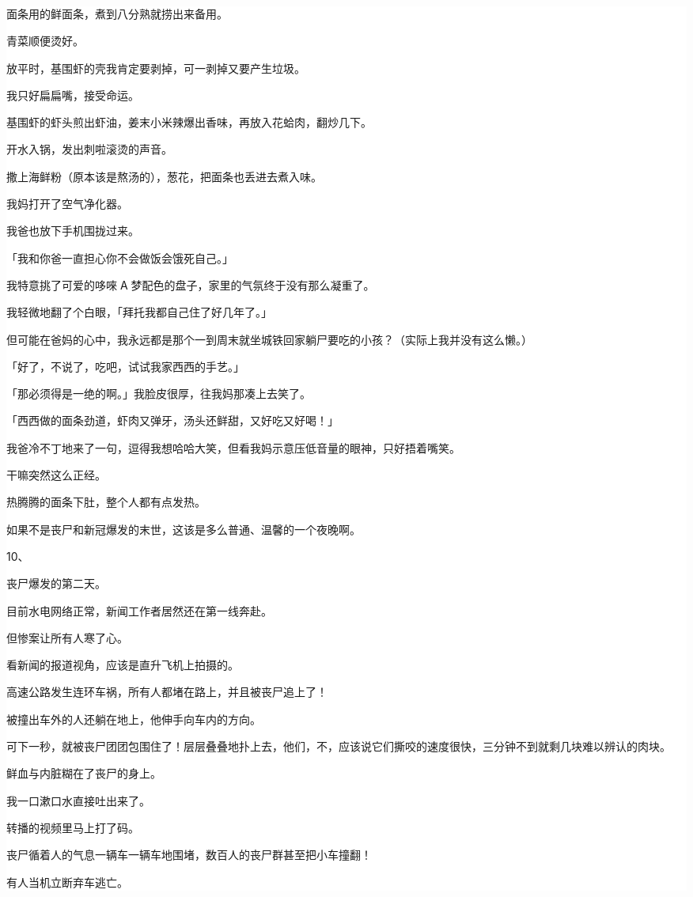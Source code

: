 面条用的鲜面条，煮到八分熟就捞出来备用。

青菜顺便烫好。

放平时，基围虾的壳我肯定要剥掉，可一剥掉又要产生垃圾。

我只好扁扁嘴，接受命运。

基围虾的虾头煎出虾油，姜末小米辣爆出香味，再放入花蛤肉，翻炒几下。

开水入锅，发出刺啦滚烫的声音。

撒上海鲜粉（原本该是熬汤的），葱花，把面条也丢进去煮入味。

我妈打开了空气净化器。

我爸也放下手机围拢过来。

「我和你爸一直担心你不会做饭会饿死自己。」

我特意挑了可爱的哆唻 A 梦配色的盘子，家里的气氛终于没有那么凝重了。

我轻微地翻了个白眼，「拜托我都自己住了好几年了。」

但可能在爸妈的心中，我永远都是那个一到周末就坐城铁回家躺尸要吃的小孩？（实际上我并没有这么懒。）

「好了，不说了，吃吧，试试我家西西的手艺。」

「那必须得是一绝的啊。」我脸皮很厚，往我妈那凑上去笑了。

「西西做的面条劲道，虾肉又弹牙，汤头还鲜甜，又好吃又好喝！」

我爸冷不丁地来了一句，逗得我想哈哈大笑，但看我妈示意压低音量的眼神，只好捂着嘴笑。

干嘛突然这么正经。

热腾腾的面条下肚，整个人都有点发热。

如果不是丧尸和新冠爆发的末世，这该是多么普通、温馨的一个夜晚啊。

10、

丧尸爆发的第二天。

目前水电网络正常，新闻工作者居然还在第一线奔赴。

但惨案让所有人寒了心。

看新闻的报道视角，应该是直升飞机上拍摄的。

高速公路发生连环车祸，所有人都堵在路上，并且被丧尸追上了！

被撞出车外的人还躺在地上，他伸手向车内的方向。

可下一秒，就被丧尸团团包围住了！层层叠叠地扑上去，他们，不，应该说它们撕咬的速度很快，三分钟不到就剩几块难以辨认的肉块。

鲜血与内脏糊在了丧尸的身上。

我一口漱口水直接吐出来了。

转播的视频里马上打了码。

丧尸循着人的气息一辆车一辆车地围堵，数百人的丧尸群甚至把小车撞翻！

有人当机立断弃车逃亡。
